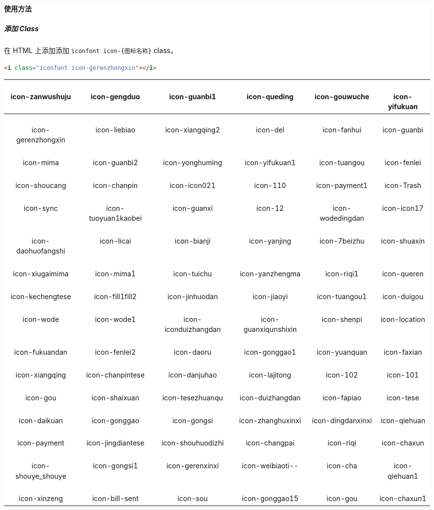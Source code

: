 #### 使用方法

##### 添加 Class

在 HTML 上添加添加 `iconfont icon-{图标名称}`  class。

<i class="iconfont icon-gerenzhongxin"></i>

```html
<i class="iconfont icon-gerenzhongxin"></i>
```



| <i class="iconfont icon-zanwushuju"></i><br>icon-zanwushuju | <i class="iconfont icon-gengduo"></i> <br>icon-gengduo | <i class="iconfont icon-guanbi1"><br></i>icon-guanbi1 | <i class="iconfont icon-queding"></i><br>icon-queding | <i class="iconfont icon-gouwuche"></i><br>icon-gouwuche | <i class="iconfont icon-yifukuan"></i><br>icon-yifukuan |
| :--------------------------------------: | :--------------------------------------: | :--------------------------------------: | :--------------------------------------: | :--------------------------------------: | :--------------------------------------: |
| <i class="iconfont icon-gerenzhongxin"></i><br>icon-gerenzhongxin | <i class="iconfont icon-liebiao"></i><br>icon-liebiao | <i class="iconfont icon-xiangqing2"></i><br>icon-xiangqing2 | <i class="iconfont icon-del"></i><br>icon-del | <i class="iconfont icon-fanhui"></i><br>icon-fanhui | <i class="iconfont icon-guanbi"></i><br>icon-guanbi |
| <i class="iconfont icon-mima"></i><br>icon-mima | <i class="iconfont icon-guanbi2"></i><br>icon-guanbi2 | <i class="iconfont icon-yonghuming"></i><br>icon-yonghuming | <i class="iconfont icon-yifukuan1"></i><br>icon-yifukuan1 | <i class="iconfont icon-tuangou"></i><br>icon-tuangou | <i class="iconfont icon-fenlei"></i><br>icon-fenlei |
| <i class="iconfont icon-shoucang"></i><br>icon-shoucang | <i class="iconfont icon-chanpin"></i><br>icon-chanpin | <i class="iconfont icon-icon021"></i><br>icon-icon021 | <i class="iconfont icon-110"></i><br>icon-110 | <i class="iconfont icon-payment1"></i><br>icon-payment1 | <i class="iconfont icon-Trash"></i><br>icon-Trash |
| <i class="iconfont icon-sync"></i><br>icon-sync | <i class="iconfont icon-tuoyuan1kaobei"></i><br>icon-tuoyuan1kaobei | <i class="iconfont icon-guanxi"></i><br>icon-guanxi | <i class="iconfont icon-12"></i><br>icon-12 | <i class="iconfont icon-wodedingdan"></i><br>icon-wodedingdan | <i class="iconfont icon-icon17"></i><br>icon-icon17 |
| <i class="iconfont icon-daohuofangshi"></i><br>icon-daohuofangshi | <i class="iconfont icon-licai"></i><br>icon-licai | <i class="iconfont icon-bianji"></i><br>icon-bianji | <i class="iconfont icon-yanjing"></i><br>icon-yanjing | <i class="iconfont icon-7beizhu"></i><br>icon-7beizhu | <i class="iconfont icon-shuaxin"></i><br>icon-shuaxin |
| <i class="iconfont icon-xiugaimima"></i><br>icon-xiugaimima | <i class="iconfont icon-mima1"></i><br>icon-mima1 | <i class="iconfont icon-tuichu"></i><br>icon-tuichu | <i class="iconfont icon-yanzhengma"></i><br>icon-yanzhengma | <i class="iconfont icon-riqi1"></i><br>icon-riqi1 | <i class="iconfont icon-queren"></i><br>icon-queren |
| <i class="iconfont icon-kechengtese"></i><br>icon-kechengtese | <i class="iconfont icon-fill1fill2"></i><br>icon-fill1fill2 | <i class="iconfont icon-jinhuodan"></i><br>icon-jinhuodan | <i class="iconfont icon-jiaoyi"></i><br>icon-jiaoyi | <i class="iconfont icon-tuangou1"></i><br>icon-tuangou1 | <i class="iconfont icon-duigou"></i><br>icon-duigou |
| <i class="iconfont icon-wode"></i><br>icon-wode | <i class="iconfont icon-wode1"></i><br>icon-wode1 | <i class="iconfont icon-iconduizhangdan"></i><br>icon-iconduizhangdan | <i class="iconfont icon-guanxiqunshixin"></i><br>icon-guanxiqunshixin | <i class="iconfont icon-shenpi"></i><br>icon-shenpi | <i class="iconfont icon-location"></i><br>icon-location |
| <i class="iconfont icon-fukuandan"></i><br>icon-fukuandan | <i class="iconfont icon-fenlei2"></i><br>icon-fenlei2 | <i class="iconfont icon-daoru"></i><br>icon-daoru | <i class="iconfont icon-gonggao1"></i><br>icon-gonggao1 | <i class="iconfont icon-yuanquan"></i><br>icon-yuanquan | <i class="iconfont icon-faxian"></i><br>icon-faxian |
| <i class="iconfont icon-xiangqing"></i><br>icon-xiangqing | <i class="iconfont icon-chanpintese"></i><br>icon-chanpintese | <i class="iconfont icon-danjuhao"></i><br>icon-danjuhao | <i class="iconfont icon-lajitong"></i><br>icon-lajitong | <i class="iconfont icon-102"></i><br>icon-102 | <i class="iconfont icon-101"></i><br>icon-101 |
| <i class="iconfont icon-gou"></i><br>icon-gou | <i class="iconfont icon-shaixuan"></i><br>icon-shaixuan | <i class="iconfont icon-tesezhuanqu"></i><br>icon-tesezhuanqu | <i class="iconfont icon-duizhangdan"></i><br>icon-duizhangdan | <i class="iconfont icon-fapiao"></i><br>icon-fapiao | <i class="iconfont icon-tese"></i><br>icon-tese |
| <i class="iconfont icon-daikuan"></i><br>icon-daikuan | <i class="iconfont icon-gonggao"></i><br>icon-gonggao | <i class="iconfont icon-gongsi"></i><br>icon-gongsi | <i class="iconfont icon-zhanghuxinxi"></i><br>icon-zhanghuxinxi | <i class="iconfont icon-dingdanxinxi"></i><br>icon-dingdanxinxi | <i class="iconfont icon-qiehuan"></i><br>icon-qiehuan |
| <i class="iconfont icon-payment"></i><br>icon-payment | <i class="iconfont icon-jingdiantese"></i><br>icon-jingdiantese | <i class="iconfont icon-shouhuodizhi"></i><br>icon-shouhuodizhi | <i class="iconfont icon-changpai"></i><br>icon-changpai | <i class="iconfont icon-riqi"></i><br>icon-riqi | <i class="iconfont icon-chaxun"></i><br>icon-chaxun |
| <i class="iconfont icon-shouye_shouye"></i><br>icon-shouye_shouye | <i class="iconfont icon-gongsi1"></i><br>icon-gongsi1 | <i class="iconfont icon-gerenxinxi"></i><br>icon-gerenxinxi | <i class="iconfont icon-weibiaoti--"></i><br>icon-weibiaoti-- | <i class="iconfont icon-cha"></i><br>icon-cha | <i class="iconfont icon-qiehuan1"></i><br>icon-qiehuan1 |
| <i class="iconfont icon-xinzeng"></i><br>icon-xinzeng | <i class="iconfont icon-bill-sent"></i><br>icon-bill-sent | <i class="iconfont icon-sou"></i><br>icon-sou | <i class="iconfont icon-gonggao15"></i><br>icon-gonggao15 | <i class="iconfont icon-gou"></i><br>icon-gou | <i class="iconfont icon-chaxun1"></i><br>icon-chaxun1 |